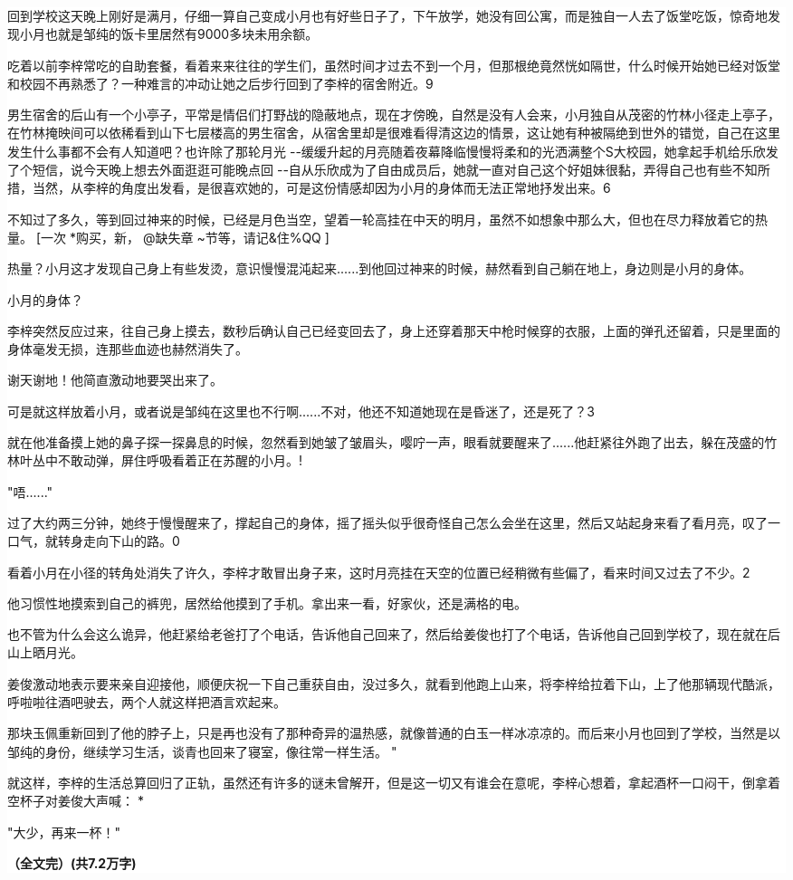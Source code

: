 

回到学校这天晚上刚好是满月，仔细一算自己变成小月也有好些日子了，下午放学，她没有回公寓，而是独自一人去了饭堂吃饭，惊奇地发现小月也就是邹纯的饭卡里居然有9000多块未用余额。



吃着以前李梓常吃的自助套餐，看着来来往往的学生们，虽然时间才过去不到一个月，但那根绝竟然恍如隔世，什么时候开始她已经对饭堂和校园不再熟悉了？一种难言的冲动让她之后步行回到了李梓的宿舍附近。9



男生宿舍的后山有一个小亭子，平常是情侣们打野战的隐蔽地点，现在才傍晚，自然是没有人会来，小月独自从茂密的竹林小径走上亭子，在竹林掩映间可以依稀看到山下七层楼高的男生宿舍，从宿舍里却是很难看得清这边的情景，这让她有种被隔绝到世外的错觉，自己在这里发生什么事都不会有人知道吧？也许除了那轮月光 --缓缓升起的月亮随着夜幕降临慢慢将柔和的光洒满整个S大校园，她拿起手机给乐欣发了个短信，说今天晚上想去外面逛逛可能晚点回 --自从乐欣成为了自由成员后，她就一直对自己这个好姐妹很黏，弄得自己也有些不知所措，当然，从李梓的角度出发看，是很喜欢她的，可是这份情感却因为小月的身体而无法正常地抒发出来。6



不知过了多久，等到回过神来的时候，已经是月色当空，望着一轮高挂在中天的明月，虽然不如想象中那么大，但也在尽力释放着它的热量。 [一次 *购买，新， @缺失章 ~节等，请记&住%QQ ]



热量？小月这才发现自己身上有些发烫，意识慢慢混沌起来......到他回过神来的时候，赫然看到自己躺在地上，身边则是小月的身体。



小月的身体？



李梓突然反应过来，往自己身上摸去，数秒后确认自己已经变回去了，身上还穿着那天中枪时候穿的衣服，上面的弹孔还留着，只是里面的身体毫发无损，连那些血迹也赫然消失了。



谢天谢地！他简直激动地要哭出来了。



可是就这样放着小月，或者说是邹纯在这里也不行啊......不对，他还不知道她现在是昏迷了，还是死了？3



就在他准备摸上她的鼻子探一探鼻息的时候，忽然看到她皱了皱眉头，嘤咛一声，眼看就要醒来了......他赶紧往外跑了出去，躲在茂盛的竹林叶丛中不敢动弹，屏住呼吸看着正在苏醒的小月。!



"唔......"



过了大约两三分钟，她终于慢慢醒来了，撑起自己的身体，摇了摇头似乎很奇怪自己怎么会坐在这里，然后又站起身来看了看月亮，叹了一口气，就转身走向下山的路。0



看着小月在小径的转角处消失了许久，李梓才敢冒出身子来，这时月亮挂在天空的位置已经稍微有些偏了，看来时间又过去了不少。2



他习惯性地摸索到自己的裤兜，居然给他摸到了手机。拿出来一看，好家伙，还是满格的电。



也不管为什么会这么诡异，他赶紧给老爸打了个电话，告诉他自己回来了，然后给姜俊也打了个电话，告诉他自己回到学校了，现在就在后山上晒月光。



姜俊激动地表示要来亲自迎接他，顺便庆祝一下自己重获自由，没过多久，就看到他跑上山来，将李梓给拉着下山，上了他那辆现代酷派，呼啦啦往酒吧驶去，两个人就这样把酒言欢起来。



那块玉佩重新回到了他的脖子上，只是再也没有了那种奇异的温热感，就像普通的白玉一样冰凉凉的。而后来小月也回到了学校，当然是以邹纯的身份，继续学习生活，谈青也回来了寝室，像往常一样生活。 "



就这样，李梓的生活总算回归了正轨，虽然还有许多的谜未曾解开，但是这一切又有谁会在意呢，李梓心想着，拿起酒杯一口闷干，倒拿着空杯子对姜俊大声喊： *



"大少，再来一杯！"





**（全文完）(共7.2万字)**


